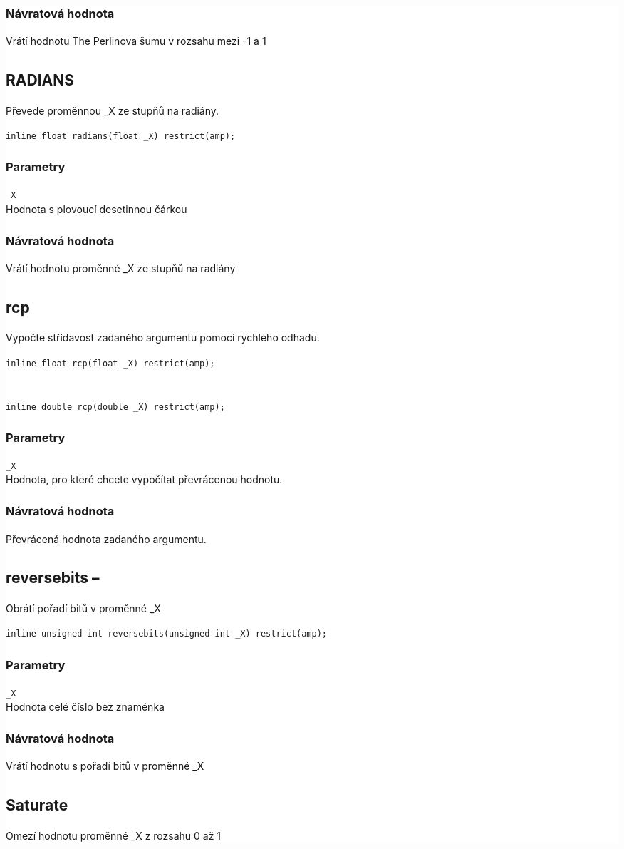 ### <a name="return-value"></a>Návratová hodnota  
 Vrátí hodnotu The Perlinova šumu v rozsahu mezi -1 a 1  
  
##  <a name="radians"></a>  RADIANS  
 Převede proměnnou _X ze stupňů na radiány.  
  
```  
inline float radians(float _X) restrict(amp);
```  
  
### <a name="parameters"></a>Parametry  
 `_X`  
 Hodnota s plovoucí desetinnou čárkou  
  
### <a name="return-value"></a>Návratová hodnota  
 Vrátí hodnotu proměnné _X ze stupňů na radiány  
  
##  <a name="rcp"></a>  rcp  
 Vypočte střídavost zadaného argumentu pomocí rychlého odhadu.  
  
```  
inline float rcp(float _X) restrict(amp);

 
inline double rcp(double _X) restrict(amp);
```  
  
### <a name="parameters"></a>Parametry  
 `_X`  
 Hodnota, pro které chcete vypočítat převrácenou hodnotu.  
  
### <a name="return-value"></a>Návratová hodnota  
 Převrácená hodnota zadaného argumentu.  
  
##  <a name="reversebits"></a>  reversebits –  
 Obrátí pořadí bitů v proměnné _X  
  
```  
inline unsigned int reversebits(unsigned int _X) restrict(amp);
```  
  
### <a name="parameters"></a>Parametry  
 `_X`  
 Hodnota celé číslo bez znaménka  
  
### <a name="return-value"></a>Návratová hodnota  
 Vrátí hodnotu s pořadí bitů v proměnné _X  
  
##  <a name="saturate"></a>  Saturate  
 Omezí hodnotu proměnné _X z rozsahu 0 až 1  
  